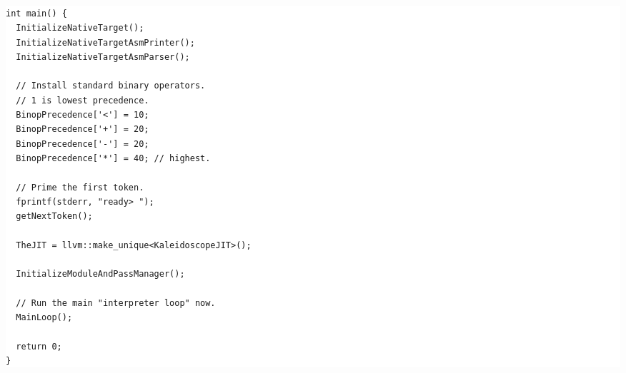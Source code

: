 ```
int main() {
  InitializeNativeTarget();
  InitializeNativeTargetAsmPrinter();
  InitializeNativeTargetAsmParser();

  // Install standard binary operators.
  // 1 is lowest precedence.
  BinopPrecedence['<'] = 10;
  BinopPrecedence['+'] = 20;
  BinopPrecedence['-'] = 20;
  BinopPrecedence['*'] = 40; // highest.

  // Prime the first token.
  fprintf(stderr, "ready> ");
  getNextToken();

  TheJIT = llvm::make_unique<KaleidoscopeJIT>();

  InitializeModuleAndPassManager();

  // Run the main "interpreter loop" now.
  MainLoop();

  return 0;
}
```
